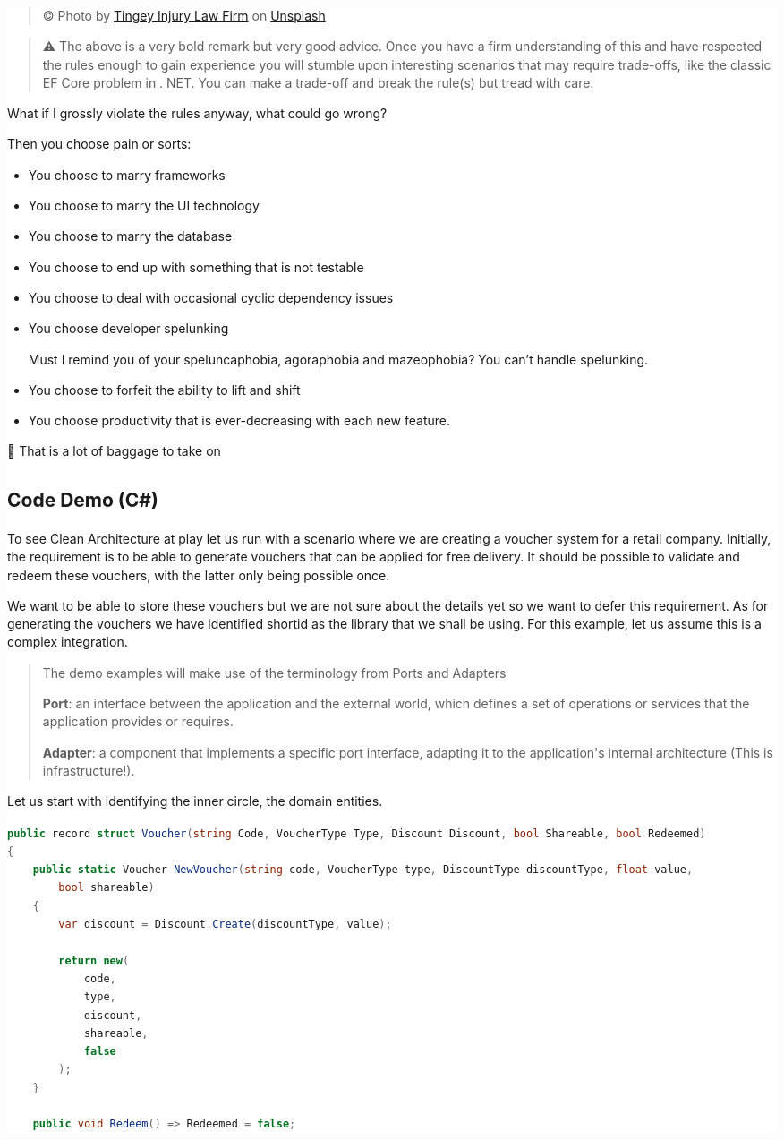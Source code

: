 > ©️ Photo by [Tingey Injury Law Firm](https://unsplash.com/@tingeyinjurylawfirm?utm_source=unsplash&utm_medium=referral&utm_content=creditCopyText) on [Unsplash](https://unsplash.com/photos/veNb0DDegzE?utm_source=unsplash&utm_medium=referral&utm_content=creditCopyText)

> ⚠️ The above is a very bold remark but very good advice. Once you have a firm understanding of this and have respected the rules enough to gain experience you will stumble upon interesting scenarios that may require trade-offs, like the classic EF Core problem in . NET. You can make a trade-off and break the rule(s) but tread with care.

What if I grossly violate the rules anyway, what could go wrong?

Then you choose pain or sorts:
- You choose to marry frameworks
- You choose to marry the UI technology
- You choose to marry the database
- You choose to end up with something that is not testable
- You choose to deal with occasional cyclic dependency issues
- You choose developer spelunking

  Must I remind you of your speluncaphobia, agoraphobia and mazeophobia? You can’t handle spelunking.
- You choose to forfeit the ability to lift and shift
- You choose productivity that is ever-decreasing with each new feature.

🛑 That is a lot of baggage to take on


## Code Demo (C#)

To see Clean Architecture at play let us run with a scenario where we are creating a voucher system for a retail company. Initially, the requirement is to be able to generate vouchers that can be applied for free delivery. It should be possible to validate and redeem these vouchers, with the latter only being possible once.

We want to be able to store these vouchers but we are not sure about the details yet so we want to defer this requirement. As for generating the vouchers we have identified [shortid](https://github.com/bolorundurowb/shortid/) as the library that we shall be using. For this example, let us assume this is a complex integration.

> The demo examples will make use of the terminology from Ports and Adapters
>
> **Port**: an interface between the application and the external world, which defines a set of operations or services that the application provides or requires.
>
> **Adapter**: a component that implements a specific port interface, adapting it to the application's internal architecture (This is infrastructure!).

Let us start with identifying the inner circle, the domain entities.

```csharp
public record struct Voucher(string Code, VoucherType Type, Discount Discount, bool Shareable, bool Redeemed)
{
    public static Voucher NewVoucher(string code, VoucherType type, DiscountType discountType, float value,
        bool shareable)
    {
        var discount = Discount.Create(discountType, value);

        return new(
            code,
            type,
            discount,
            shareable,
            false
        );
    }

    public void Redeem() => Redeemed = false;
```